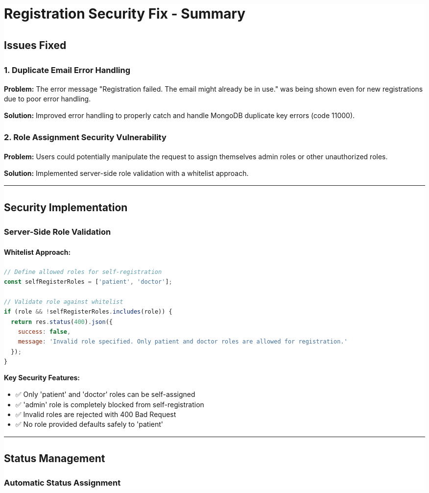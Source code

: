 # Registration Security Fix - Summary

## Issues Fixed

### 1. **Duplicate Email Error Handling**
**Problem:** The error message "Registration failed. The email might already be in use." was being shown even for new registrations due to poor error handling.

**Solution:** Improved error handling to properly catch and handle MongoDB duplicate key errors (code 11000).

### 2. **Role Assignment Security Vulnerability**
**Problem:** Users could potentially manipulate the request to assign themselves admin roles or other unauthorized roles.

**Solution:** Implemented server-side role validation with a whitelist approach.

---

## Security Implementation

### **Server-Side Role Validation**

#### Whitelist Approach:
```javascript
// Define allowed roles for self-registration
const selfRegisterRoles = ['patient', 'doctor'];

// Validate role against whitelist
if (role && !selfRegisterRoles.includes(role)) {
  return res.status(400).json({ 
    success: false, 
    message: 'Invalid role specified. Only patient and doctor roles are allowed for registration.' 
  });
}
```

**Key Security Features:**
- ✅ Only 'patient' and 'doctor' roles can be self-assigned
- ✅ 'admin' role is completely blocked from self-registration
- ✅ Invalid roles are rejected with 400 Bad Request
- ✅ No role provided defaults safely to 'patient'

---

## Status Management

### **Automatic Status Assignment**
